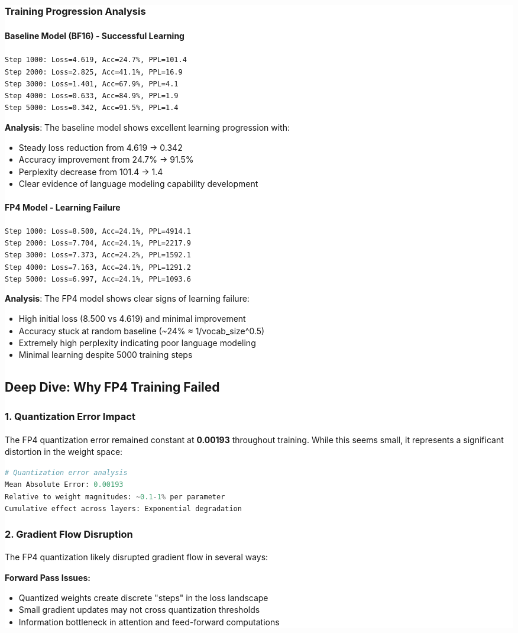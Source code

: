 ### Training Progression Analysis

#### Baseline Model (BF16) - Successful Learning
```
Step 1000: Loss=4.619, Acc=24.7%, PPL=101.4
Step 2000: Loss=2.825, Acc=41.1%, PPL=16.9
Step 3000: Loss=1.401, Acc=67.9%, PPL=4.1
Step 4000: Loss=0.633, Acc=84.9%, PPL=1.9
Step 5000: Loss=0.342, Acc=91.5%, PPL=1.4
```

**Analysis**: The baseline model shows excellent learning progression with:
- Steady loss reduction from 4.619 → 0.342
- Accuracy improvement from 24.7% → 91.5%
- Perplexity decrease from 101.4 → 1.4
- Clear evidence of language modeling capability development

#### FP4 Model - Learning Failure
```
Step 1000: Loss=8.500, Acc=24.1%, PPL=4914.1
Step 2000: Loss=7.704, Acc=24.1%, PPL=2217.9
Step 3000: Loss=7.373, Acc=24.2%, PPL=1592.1
Step 4000: Loss=7.163, Acc=24.1%, PPL=1291.2
Step 5000: Loss=6.997, Acc=24.1%, PPL=1093.6
```

**Analysis**: The FP4 model shows clear signs of learning failure:
- High initial loss (8.500 vs 4.619) and minimal improvement
- Accuracy stuck at random baseline (~24% ≈ 1/vocab_size^0.5)
- Extremely high perplexity indicating poor language modeling
- Minimal learning despite 5000 training steps

## Deep Dive: Why FP4 Training Failed

### 1. Quantization Error Impact

The FP4 quantization error remained constant at **0.00193** throughout training. While this seems small, it represents a significant distortion in the weight space:

```python
# Quantization error analysis
Mean Absolute Error: 0.00193
Relative to weight magnitudes: ~0.1-1% per parameter
Cumulative effect across layers: Exponential degradation
```

### 2. Gradient Flow Disruption

The FP4 quantization likely disrupted gradient flow in several ways:

**Forward Pass Issues:**
- Quantized weights create discrete "steps" in the loss landscape
- Small gradient updates may not cross quantization thresholds
- Information bottleneck in attention and feed-forward computations
